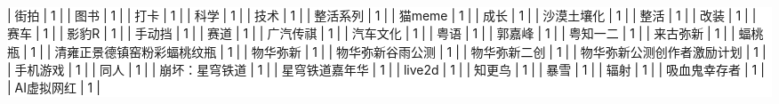 | 街拍 | 1 |
| 图书 | 1 |
| 打卡 | 1 |
| 科学 | 1 |
| 技术 | 1 |
| 整活系列 | 1 |
| 猫meme | 1 |
| 成长 | 1 |
| 沙漠土壤化 | 1 |
| 整活 | 1 |
| 改装 | 1 |
| 赛车 | 1 |
| 影豹R | 1 |
| 手动挡 | 1 |
| 赛道 | 1 |
| 广汽传祺 | 1 |
| 汽车文化 | 1 |
| 粤语 | 1 |
| 郭嘉峰 | 1 |
| 粤知一二 | 1 |
| 来古弥新 | 1 |
| 蝠桃瓶 | 1 |
| 清雍正景德镇窑粉彩蝠桃纹瓶 | 1 |
| 物华弥新 | 1 |
| 物华弥新谷雨公测 | 1 |
| 物华弥新二创 | 1 |
| 物华弥新公测创作者激励计划 | 1 |
| 手机游戏 | 1 |
| 同人 | 1 |
| 崩坏：星穹铁道 | 1 |
| 星穹铁道嘉年华 | 1 |
| live2d | 1 |
| 知更鸟 | 1 |
| 暴雪 | 1 |
| 辐射 | 1 |
| 吸血鬼幸存者 | 1 |
| AI虚拟网红 | 1 |